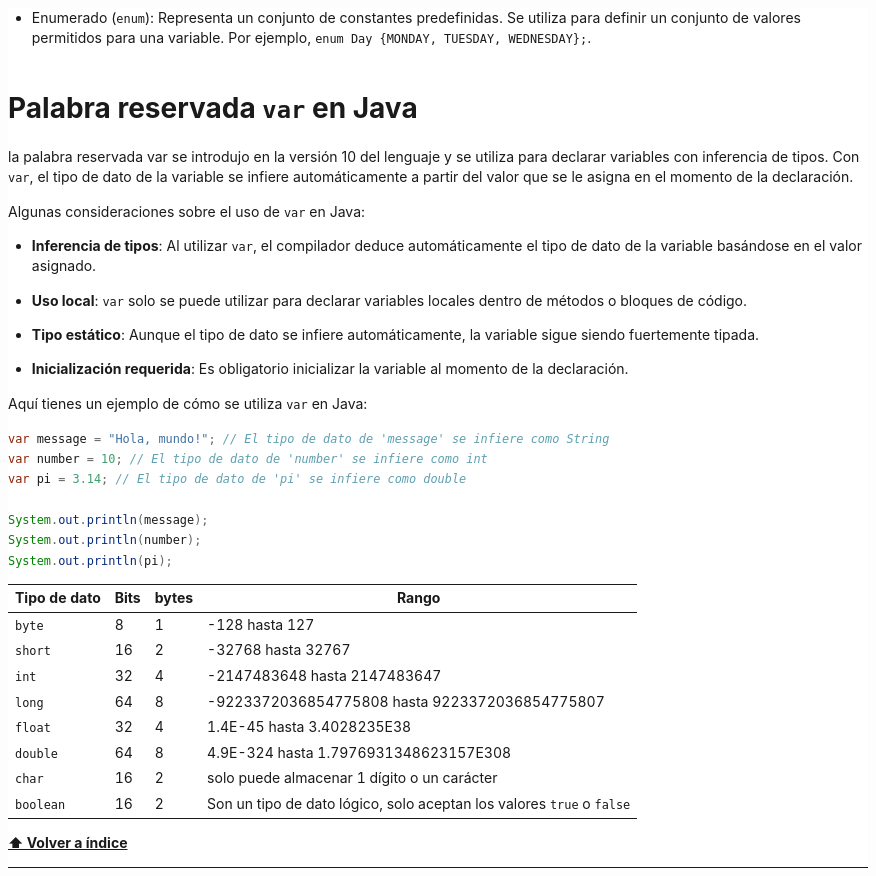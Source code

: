 - Enumerado (`enum`): Representa un conjunto de constantes predefinidas. Se utiliza para definir un conjunto de valores permitidos para una variable. Por ejemplo, `enum Day {MONDAY, TUESDAY, WEDNESDAY};`.


# Palabra reservada `var` en Java

la palabra reservada var se introdujo en la versión 10 del lenguaje y se utiliza para declarar variables con inferencia de tipos. Con `var`, el tipo de dato de la variable se infiere automáticamente a partir del valor que se le asigna en el momento de la declaración.

Algunas consideraciones sobre el uso de `var` en Java:

- **Inferencia de tipos**: Al utilizar `var`, el compilador deduce automáticamente el tipo de dato de la variable basándose en el valor asignado.

- **Uso local**: `var` solo se puede utilizar para declarar variables locales dentro de métodos o bloques de código.

- **Tipo estático**: Aunque el tipo de dato se infiere automáticamente, la variable sigue siendo fuertemente tipada.

- **Inicialización requerida**: Es obligatorio inicializar la variable al momento de la declaración.

Aquí tienes un ejemplo de cómo se utiliza `var` en Java:

```java
var message = "Hola, mundo!"; // El tipo de dato de 'message' se infiere como String
var number = 10; // El tipo de dato de 'number' se infiere como int
var pi = 3.14; // El tipo de dato de 'pi' se infiere como double

System.out.println(message);
System.out.println(number);
System.out.println(pi);
```



| Tipo de dato  | Bits | bytes | Rango |
| ------------- | ---- | ----- | ----- |
| `byte`  | 8 | 1 | -128 hasta 127
| `short`   | 16 | 2 | -32768 hasta 32767
| `int` | 32 | 4 | -2147483648 hasta 2147483647 |
| `long` | 64 | 8 | -9223372036854775808 hasta 9223372036854775807 |
| `float` | 32 | 4 | 1.4E-45 hasta 3.4028235E38 |
| `double` | 64 | 8 | 4.9E-324 hasta 1.7976931348623157E308 |
| `char` | 16 | 2 | solo puede almacenar 1 dígito o un carácter |
| `boolean` | 16 | 2 | Son un tipo de dato lógico, solo aceptan los valores `true` o `false` |

**[⬆ Volver a índice](#índice)**

---